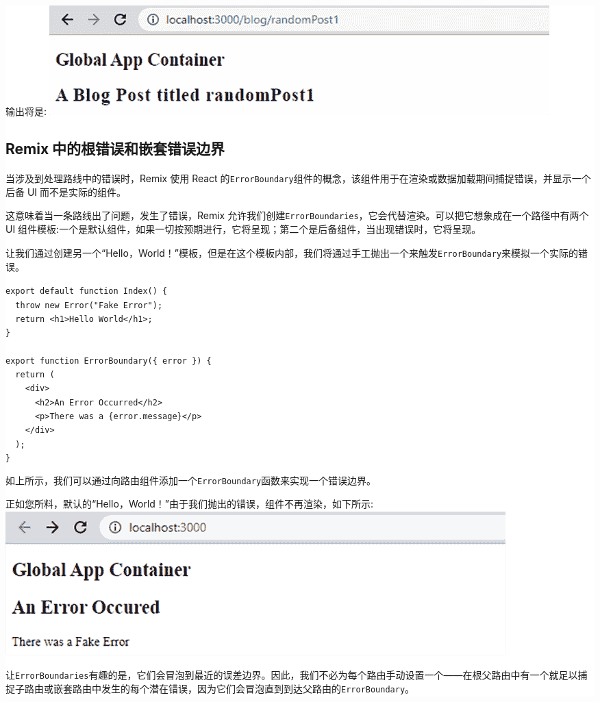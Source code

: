 输出将是:
![Set the dynamic route with the useParams Hook](img/36e644f1f3f2d053b6ba6e7d1b1fa043.png)

## Remix 中的根错误和嵌套错误边界

当涉及到处理路线中的错误时，Remix 使用 React 的`ErrorBoundary`组件的概念，该组件用于在渲染或数据加载期间捕捉错误，并显示一个后备 UI 而不是实际的组件。

这意味着当一条路线出了问题，发生了错误，Remix 允许我们创建`ErrorBoundaries`，它会代替渲染。可以把它想象成在一个路径中有两个 UI 组件模板:一个是默认组件，如果一切按预期进行，它将呈现；第二个是后备组件，当出现错误时，它将呈现。

让我们通过创建另一个“Hello，World！”模板，但是在这个模板内部，我们将通过手工抛出一个来触发`ErrorBoundary`来模拟一个实际的错误。

```
export default function Index() {
  throw new Error("Fake Error");
  return <h1>Hello World</h1>;
}

export function ErrorBoundary({ error }) {
  return (
    <div>
      <h2>An Error Occurred</h2>
      <p>There was a {error.message}</p>
    </div>
  );
}
```

如上所示，我们可以通过向路由组件添加一个`ErrorBoundary`函数来实现一个错误边界。

正如您所料，默认的“Hello，World！”由于我们抛出的错误，组件不再渲染，如下所示:
![Implement an error boundary by adding an ErrorBoundary function](img/b51f8ee276e41c77e3b266ec2d193ba2.png)

让`ErrorBoundaries`有趣的是，它们会冒泡到最近的误差边界。因此，我们不必为每个路由手动设置一个——在根父路由中有一个就足以捕捉子路由或嵌套路由中发生的每个潜在错误，因为它们会冒泡直到到达父路由的`ErrorBoundary`。
